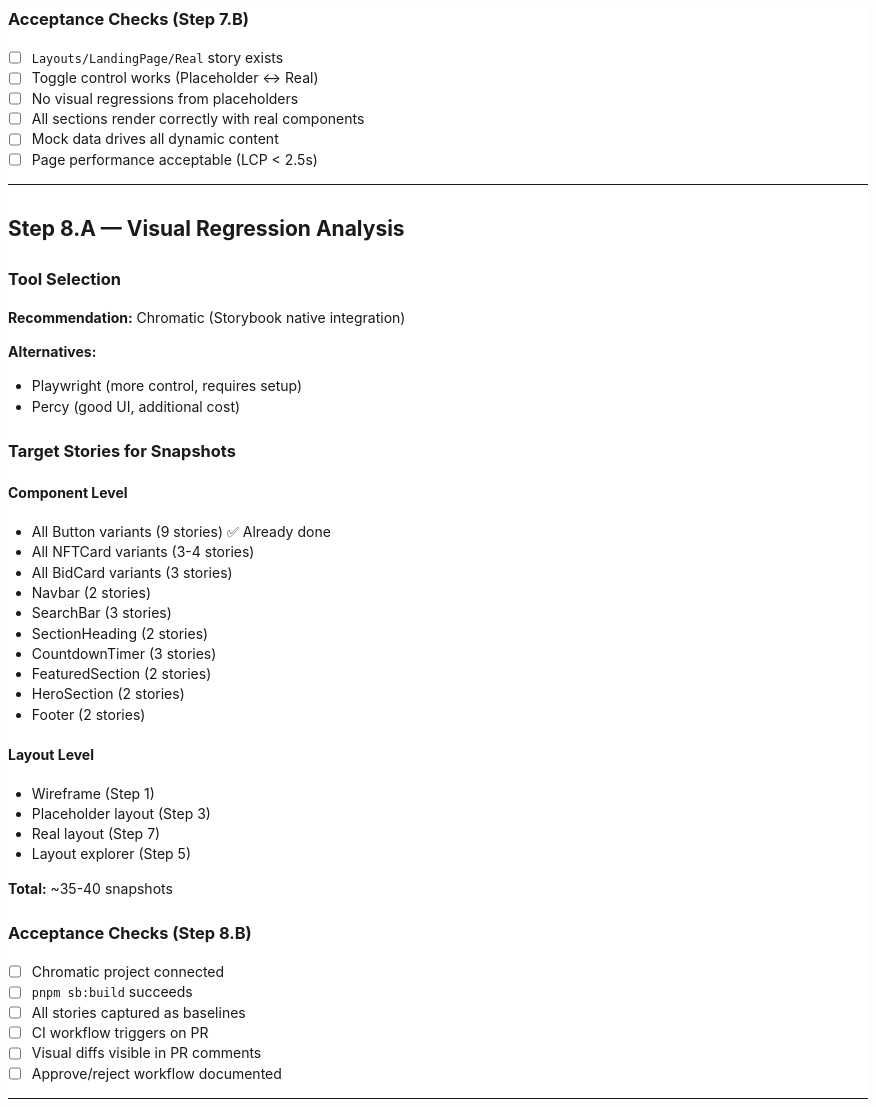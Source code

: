 ### Acceptance Checks (Step 7.B)

- [ ] `Layouts/LandingPage/Real` story exists
- [ ] Toggle control works (Placeholder ↔ Real)
- [ ] No visual regressions from placeholders
- [ ] All sections render correctly with real components
- [ ] Mock data drives all dynamic content
- [ ] Page performance acceptable (LCP < 2.5s)

---

## Step 8.A — Visual Regression Analysis

### Tool Selection

**Recommendation:** Chromatic (Storybook native integration)

**Alternatives:**
- Playwright (more control, requires setup)
- Percy (good UI, additional cost)

### Target Stories for Snapshots

#### Component Level
- All Button variants (9 stories) ✅ Already done
- All NFTCard variants (3-4 stories)
- All BidCard variants (3 stories)
- Navbar (2 stories)
- SearchBar (3 stories)
- SectionHeading (2 stories)
- CountdownTimer (3 stories)
- FeaturedSection (2 stories)
- HeroSection (2 stories)
- Footer (2 stories)

#### Layout Level
- Wireframe (Step 1)
- Placeholder layout (Step 3)
- Real layout (Step 7)
- Layout explorer (Step 5)

**Total:** ~35-40 snapshots

### Acceptance Checks (Step 8.B)

- [ ] Chromatic project connected
- [ ] `pnpm sb:build` succeeds
- [ ] All stories captured as baselines
- [ ] CI workflow triggers on PR
- [ ] Visual diffs visible in PR comments
- [ ] Approve/reject workflow documented

---